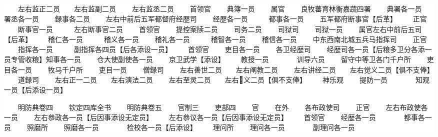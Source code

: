 　　左右监正二员　　左右监副二员
　　左右监丞二员
　　首领官
　　典簿一员
　　属官
　　良牧蕃育林衡嘉蔬四署
　　典署各一员　　　署丞各一员
　　録事各二员
　　左右中前后五军都督府经歴司
　　经歴各一员　　　都事各一员
　　五军都府断事官【后革】
　　正官
　　断事官一员　　　左右断事官二员
　　首领官
　　提控案牍二员
　　司务二员
　　司狱司
　　司狱一员
　　属官左右中前后五司【后革】
　　稽仁各一员　　　稽义各一员
　　稽礼各一员　　　稽智各一员
　　稽信各一员
　　中东西南北城五兵马指挥司
　　正官
　　指挥各一员　　　副指挥各四员【后各添设一员】
　　首领官
　　吏目各一员
　　各卫经歴司
　　经歴司各一员【后粮多卫分各添一员专管收粮】知事各一员
　　仓大使副使各一员
　　京卫武学【添设】
　　教授一员　　　　训导六员
　　留守中等卫各门千户所
　　吏目各一员
　　牧马千户所
　　吏目一员
　　僧録司
　　左右善世二员　　左右阐教二员
　　左右讲经二员　　左右觉义二员【俱不支俸】
　　道録司
　　左右正一二员　　左右演法二员
　　左右至灵二员　　左右义二员【俱不支俸】
　　神乐观
　　提防一员　　　　知观一员【后添设一员】



　　明防典卷四
　　钦定四库全书
　　明防典卷五
　　官制三
　　吏部四
　　官
　　在外
　　各布政使司
　　正官
　　左右布政使各一员
　　左右叅政各一员【后因事添设无定员】
　　左右叅议各一员【后因事添设无定员】
　　首领官
　　经歴各一员　　　　都事各一员
　　照磨所
　　照磨各一员　　　　检校各一员【后添设】
　　理问所
　　理问各一员　　　　副理问各一员